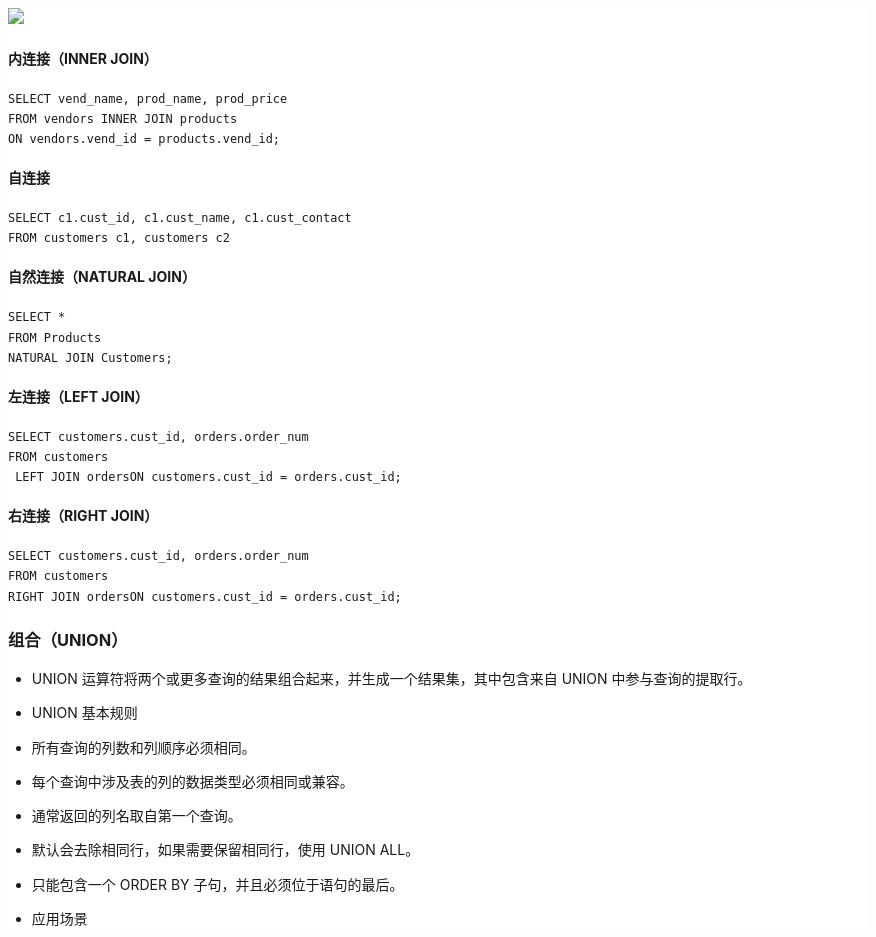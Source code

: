 
![](https://upload-images.jianshu.io/upload_images/6943526-c591fdbd3e8ff87e?imageMogr2/auto-orient/strip%7CimageView2/2/w/1240)

#### 内连接（INNER JOIN）

```
SELECT vend_name, prod_name, prod_price
FROM vendors INNER JOIN products
ON vendors.vend_id = products.vend_id;
```

#### 自连接

```
SELECT c1.cust_id, c1.cust_name, c1.cust_contact
FROM customers c1, customers c2
```

#### 自然连接（NATURAL JOIN）

```
SELECT *
FROM Products
NATURAL JOIN Customers;
```

#### 左连接（LEFT JOIN）

```
SELECT customers.cust_id, orders.order_num
FROM customers
 LEFT JOIN ordersON customers.cust_id = orders.cust_id;
```

#### 右连接（RIGHT JOIN）

```
SELECT customers.cust_id, orders.order_num
FROM customers 
RIGHT JOIN ordersON customers.cust_id = orders.cust_id;
```

### 组合（UNION）

*   UNION 运算符将两个或更多查询的结果组合起来，并生成一个结果集，其中包含来自 UNION 中参与查询的提取行。

*   UNION 基本规则

*   所有查询的列数和列顺序必须相同。

*   每个查询中涉及表的列的数据类型必须相同或兼容。

*   通常返回的列名取自第一个查询。

*   默认会去除相同行，如果需要保留相同行，使用 UNION ALL。

*   只能包含一个 ORDER BY 子句，并且必须位于语句的最后。

*   应用场景
